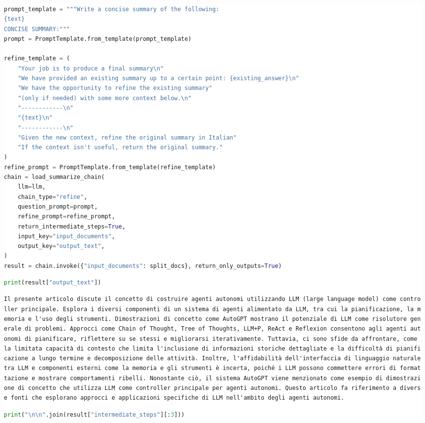 ```python
prompt_template = """Write a concise summary of the following:
{text}
CONCISE SUMMARY:"""
prompt = PromptTemplate.from_template(prompt_template)

refine_template = (
    "Your job is to produce a final summary\n"
    "We have provided an existing summary up to a certain point: {existing_answer}\n"
    "We have the opportunity to refine the existing summary"
    "(only if needed) with some more context below.\n"
    "------------\n"
    "{text}\n"
    "------------\n"
    "Given the new context, refine the original summary in Italian"
    "If the context isn't useful, return the original summary."
)
refine_prompt = PromptTemplate.from_template(refine_template)
chain = load_summarize_chain(
    llm=llm,
    chain_type="refine",
    question_prompt=prompt,
    refine_prompt=refine_prompt,
    return_intermediate_steps=True,
    input_key="input_documents",
    output_key="output_text",
)
result = chain.invoke({"input_documents": split_docs}, return_only_outputs=True)
```


```python
print(result["output_text"])
```

```output
Il presente articolo discute il concetto di costruire agenti autonomi utilizzando LLM (large language model) come controller principale. Esplora i diversi componenti di un sistema di agenti alimentato da LLM, tra cui la pianificazione, la memoria e l'uso degli strumenti. Dimostrazioni di concetto come AutoGPT mostrano il potenziale di LLM come risolutore generale di problemi. Approcci come Chain of Thought, Tree of Thoughts, LLM+P, ReAct e Reflexion consentono agli agenti autonomi di pianificare, riflettere su se stessi e migliorarsi iterativamente. Tuttavia, ci sono sfide da affrontare, come la limitata capacità di contesto che limita l'inclusione di informazioni storiche dettagliate e la difficoltà di pianificazione a lungo termine e decomposizione delle attività. Inoltre, l'affidabilità dell'interfaccia di linguaggio naturale tra LLM e componenti esterni come la memoria e gli strumenti è incerta, poiché i LLM possono commettere errori di formattazione e mostrare comportamenti ribelli. Nonostante ciò, il sistema AutoGPT viene menzionato come esempio di dimostrazione di concetto che utilizza LLM come controller principale per agenti autonomi. Questo articolo fa riferimento a diverse fonti che esplorano approcci e applicazioni specifiche di LLM nell'ambito degli agenti autonomi.
```


```python
print("\n\n".join(result["intermediate_steps"][:3]))
```
